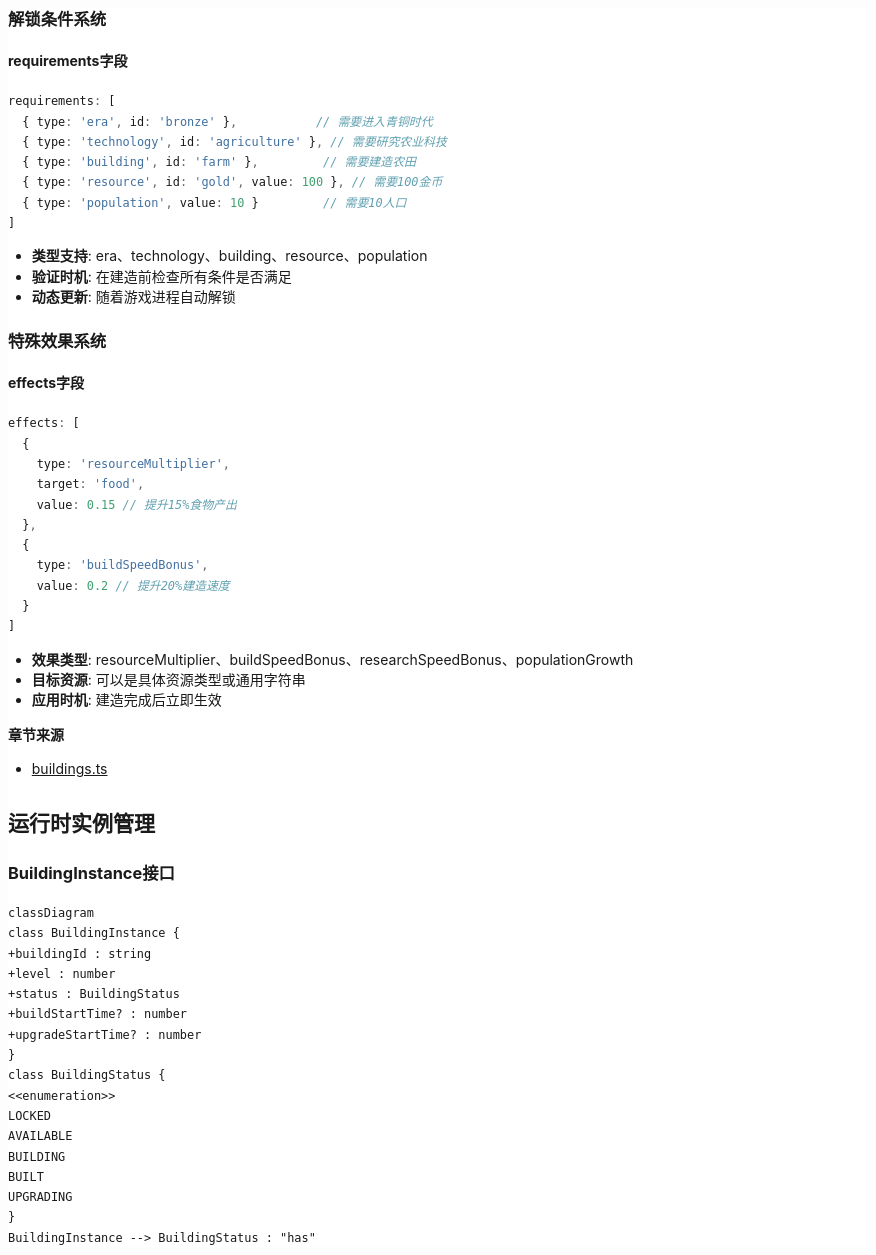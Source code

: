 ### 解锁条件系统

#### requirements字段
```typescript
requirements: [
  { type: 'era', id: 'bronze' },           // 需要进入青铜时代
  { type: 'technology', id: 'agriculture' }, // 需要研究农业科技
  { type: 'building', id: 'farm' },         // 需要建造农田
  { type: 'resource', id: 'gold', value: 100 }, // 需要100金币
  { type: 'population', value: 10 }         // 需要10人口
]
```

- **类型支持**: era、technology、building、resource、population
- **验证时机**: 在建造前检查所有条件是否满足
- **动态更新**: 随着游戏进程自动解锁

### 特殊效果系统

#### effects字段
```typescript
effects: [
  {
    type: 'resourceMultiplier',
    target: 'food',
    value: 0.15 // 提升15%食物产出
  },
  {
    type: 'buildSpeedBonus',
    value: 0.2 // 提升20%建造速度
  }
]
```

- **效果类型**: resourceMultiplier、buildSpeedBonus、researchSpeedBonus、populationGrowth
- **目标资源**: 可以是具体资源类型或通用字符串
- **应用时机**: 建造完成后立即生效

**章节来源**
- [buildings.ts](file://civilization-game/src/config/buildings.ts#L1-L2419)

## 运行时实例管理

### BuildingInstance接口

```mermaid
classDiagram
class BuildingInstance {
+buildingId : string
+level : number
+status : BuildingStatus
+buildStartTime? : number
+upgradeStartTime? : number
}
class BuildingStatus {
<<enumeration>>
LOCKED
AVAILABLE
BUILDING
BUILT
UPGRADING
}
BuildingInstance --> BuildingStatus : "has"
```
